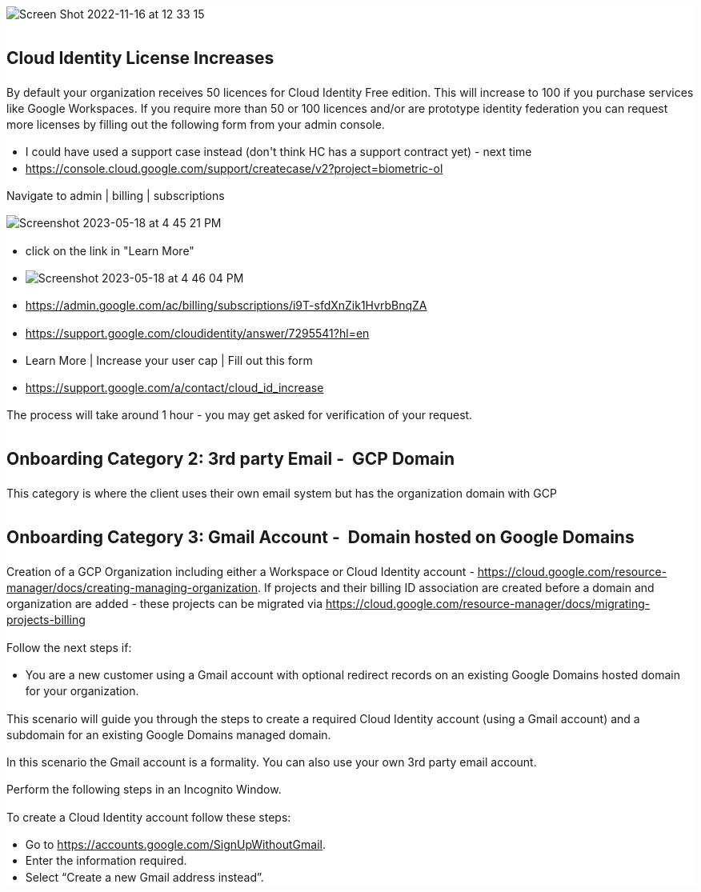 <img width="1284" alt="Screen Shot 2022-11-16 at 12 33 15" src="https://user-images.githubusercontent.com/24765473/202252196-9fb40c72-bb52-40c0-827a-aa6f545c600a.png">

## Cloud Identity License Increases
By default your organization receives 50 licences for Cloud Identity Free edition.  This will increase to 100 if you purchase services like Google Workspaces.  If you require more than 50 or 100 licences and/or are prototype identity federation you can request more licenses by filling out the following form from your admin console.

- I could have used a support case instead (don't think HC has a support contract yet) - next time
- https://console.cloud.google.com/support/createcase/v2?project=biometric-ol

Navigate to admin | billing | subscriptions

<img width="1562" alt="Screenshot 2023-05-18 at 4 45 21 PM" src="https://github.com/GoogleCloudPlatform/pbmm-on-gcp-onboarding/assets/94715080/aefbd7fb-43a3-4a4c-b5b1-d64566f0a648">

- click on the link in "Learn More"
- <img width="1444" alt="Screenshot 2023-05-18 at 4 46 04 PM" src="https://github.com/GoogleCloudPlatform/pbmm-on-gcp-onboarding/assets/94715080/c8508c90-8d35-468a-929a-098ccbf20bed">

- https://admin.google.com/ac/billing/subscriptions/i9T-sfdXnZik1HvrbBnqZA
- https://support.google.com/cloudidentity/answer/7295541?hl=en
- Learn More | Increase your user cap | Fill out this form
- https://support.google.com/a/contact/cloud_id_increase

The process will take around 1 hour - you may get asked for verification of your request.


## Onboarding Category 2: 3rd party Email -  GCP Domain

This category is where the client uses their own email system but has the organization domain with GCP

## Onboarding Category 3: Gmail Account -  Domain hosted on Google Domains


Creation of a GCP Organization including either a Workspace or Cloud Identity account - https://cloud.google.com/resource-manager/docs/creating-managing-organization.  If projects and their billing ID association are created before a domain and organization are added - these projects can be migrated via https://cloud.google.com/resource-manager/docs/migrating-projects-billing

Follow the next steps if:
* You are a new customer using a Gmail account with optional redirect records on an existing Google Domains hosted domain for your organization.

This scenario will guide you through the steps to create a required Cloud Identity account (using a Gmail account) and a subdomain for an existing Google Domains managed domain. 

In this scenario the Gmail account is a formality. You can also use your own 3rd party email account.

Perform the following steps in an Incognito Window.

To create a Cloud Identity account follow these steps:
* Go to https://accounts.google.com/SignUpWithoutGmail.
* Enter the information required.
* Select “Create a new Gmail address instead”.
